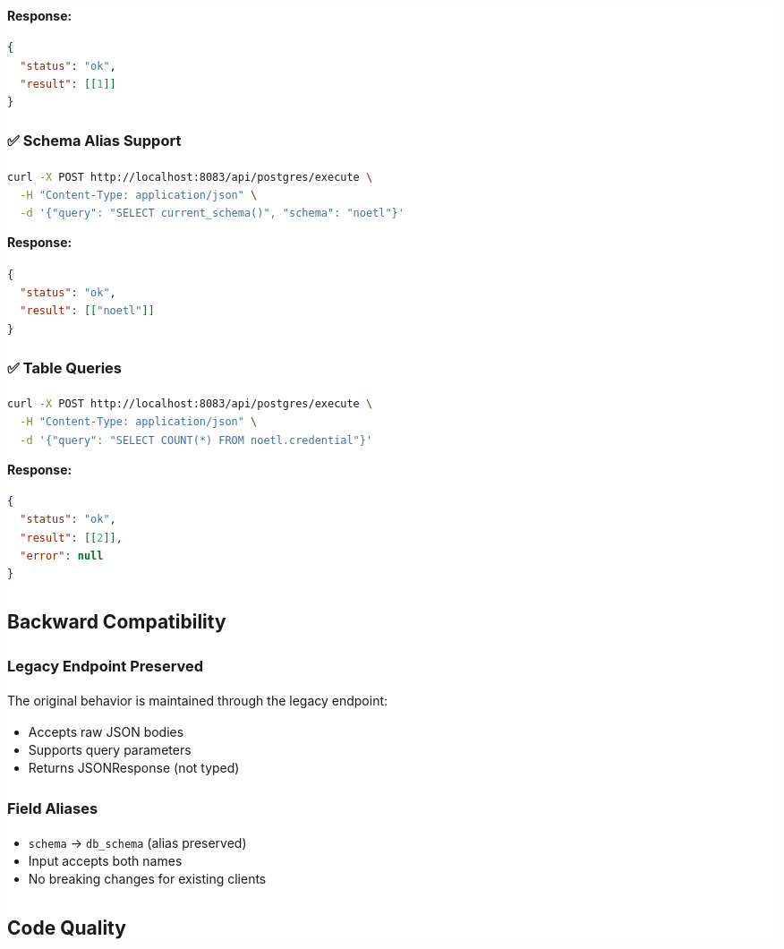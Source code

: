 **Response:**
```json
{
  "status": "ok",
  "result": [[1]]
}
```

### ✅ Schema Alias Support
```bash
curl -X POST http://localhost:8083/api/postgres/execute \
  -H "Content-Type: application/json" \
  -d '{"query": "SELECT current_schema()", "schema": "noetl"}'
```

**Response:**
```json
{
  "status": "ok",
  "result": [["noetl"]]
}
```

### ✅ Table Queries
```bash
curl -X POST http://localhost:8083/api/postgres/execute \
  -H "Content-Type: application/json" \
  -d '{"query": "SELECT COUNT(*) FROM noetl.credential"}'
```

**Response:**
```json
{
  "status": "ok",
  "result": [[2]],
  "error": null
}
```

## Backward Compatibility

### Legacy Endpoint Preserved
The original behavior is maintained through the legacy endpoint:
- Accepts raw JSON bodies
- Supports query parameters
- Returns JSONResponse (not typed)

### Field Aliases
- `schema` → `db_schema` (alias preserved)
- Input accepts both names
- No breaking changes for existing clients

## Code Quality
